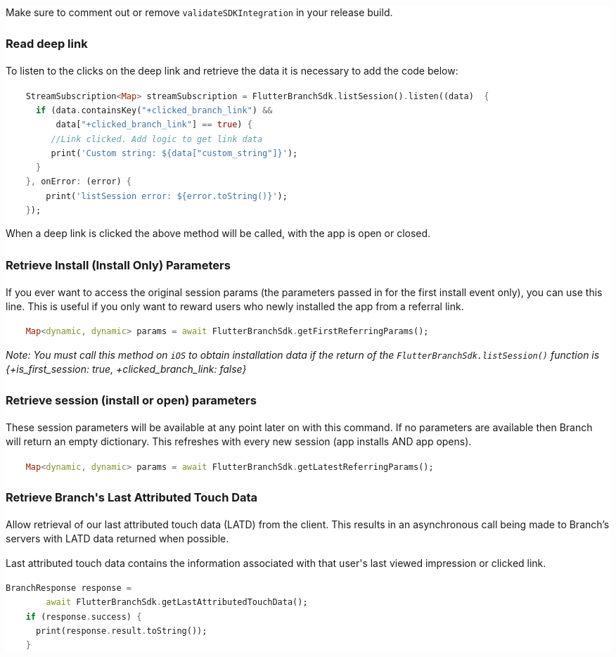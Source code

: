 
Make sure to comment out or remove `validateSDKIntegration` in your release build.

### Read deep link

To listen to the clicks on the deep link and retrieve the data it is necessary to add the code below:

```dart
    StreamSubscription<Map> streamSubscription = FlutterBranchSdk.listSession().listen((data)  {
      if (data.containsKey("+clicked_branch_link") &&
          data["+clicked_branch_link"] == true) {
         //Link clicked. Add logic to get link data
         print('Custom string: ${data["custom_string"]}');
      }
    }, onError: (error) {
		print('listSession error: ${error.toString()}');
    });
```

When a deep link is clicked the above method will be called, with the app is open or closed.

### Retrieve Install (Install Only) Parameters
If you ever want to access the original session params (the parameters passed in for the first install event only), you can use this line. This is useful if you only want to reward users who newly installed the app from a referral link.

```dart
    Map<dynamic, dynamic> params = await FlutterBranchSdk.getFirstReferringParams();
```

*Note: You must call this method on `iOS` to obtain installation data if the return of the `FlutterBranchSdk.listSession()` function is {+is_first_session: true, +clicked_branch_link: false}*

### Retrieve session (install or open) parameters

These session parameters will be available at any point later on with this command. If no parameters are available then Branch will return an empty dictionary. This refreshes with every new session (app installs AND app opens).

```dart
    Map<dynamic, dynamic> params = await FlutterBranchSdk.getLatestReferringParams();
```

### Retrieve Branch's Last Attributed Touch Data

Allow retrieval of our last attributed touch data (LATD) from the client. This results in an asynchronous call being made to Branch’s servers with LATD data returned when possible.

Last attributed touch data contains the information associated with that user's last viewed impression or clicked link.


```dart
BranchResponse response =
        await FlutterBranchSdk.getLastAttributedTouchData();
    if (response.success) {
      print(response.result.toString());
    }
```
